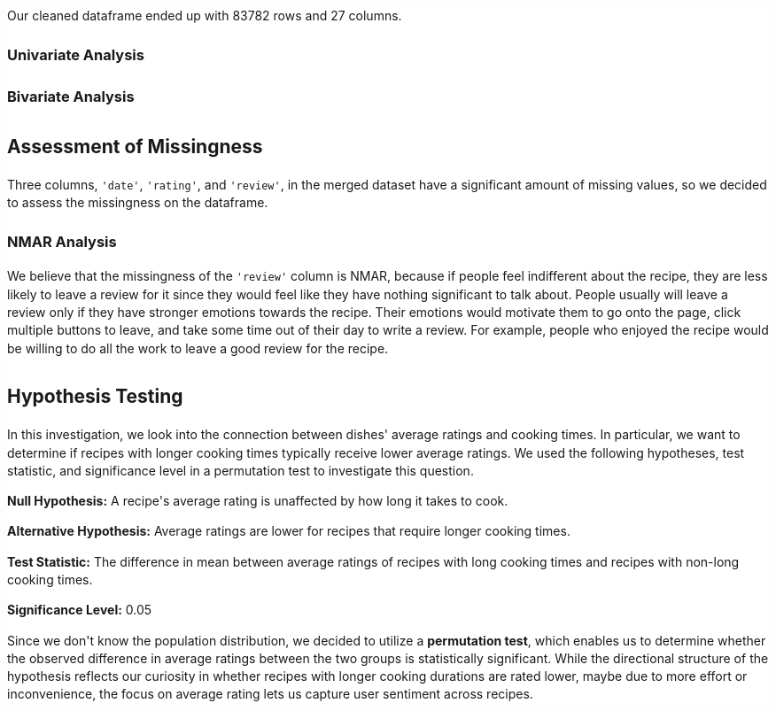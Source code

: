 
Our cleaned dataframe ended up with 83782 rows and 27 columns.

### Univariate Analysis

<iframe
  src="assets/aa.html"
  width="800"
  height="600"
  frameborder="0"
></iframe>

### Bivariate Analysis

<iframe
  src="assets/bb.html"
  width="800"
  height="600"
  frameborder="0"
></iframe>

## Assessment of Missingness

Three columns, `'date'`, `'rating'`, and `'review'`, in the merged dataset have a significant amount of missing values, so we decided to assess the missingness on the dataframe.

### NMAR Analysis

We believe that the missingness of the `'review'` column is NMAR, because if people feel indifferent about the recipe, they are less likely to leave a review for it since they would feel like they have nothing significant to talk about. People usually will leave a review only if they have stronger emotions towards the recipe. Their emotions would motivate them to go onto the page, click multiple buttons to leave, and take some time out of their day to write a review. For example, people who enjoyed the recipe would be willing to do all the work to leave a good review for the recipe.

## Hypothesis Testing

In this investigation, we look into the connection between dishes' average ratings and cooking times. In particular, we want to determine if recipes with longer cooking times typically receive lower average ratings. We used the following hypotheses, test statistic, and significance level in a permutation test to investigate this question.

**Null Hypothesis:** A recipe's average rating is unaffected by how long it takes to cook.

**Alternative Hypothesis:** Average ratings are lower for recipes that require longer cooking times.

**Test Statistic:** The difference in mean between average ratings of recipes with long cooking times and recipes with non-long cooking times.

**Significance Level:** 0.05

Since we don't know the population distribution, we decided to utilize a **permutation test**, which enables us to determine whether the observed difference in average ratings between the two groups is statistically significant. While the directional structure of the hypothesis reflects our curiosity in whether recipes with longer cooking durations are rated lower, maybe due to more effort or inconvenience, the focus on average rating lets us capture user sentiment across recipes.
